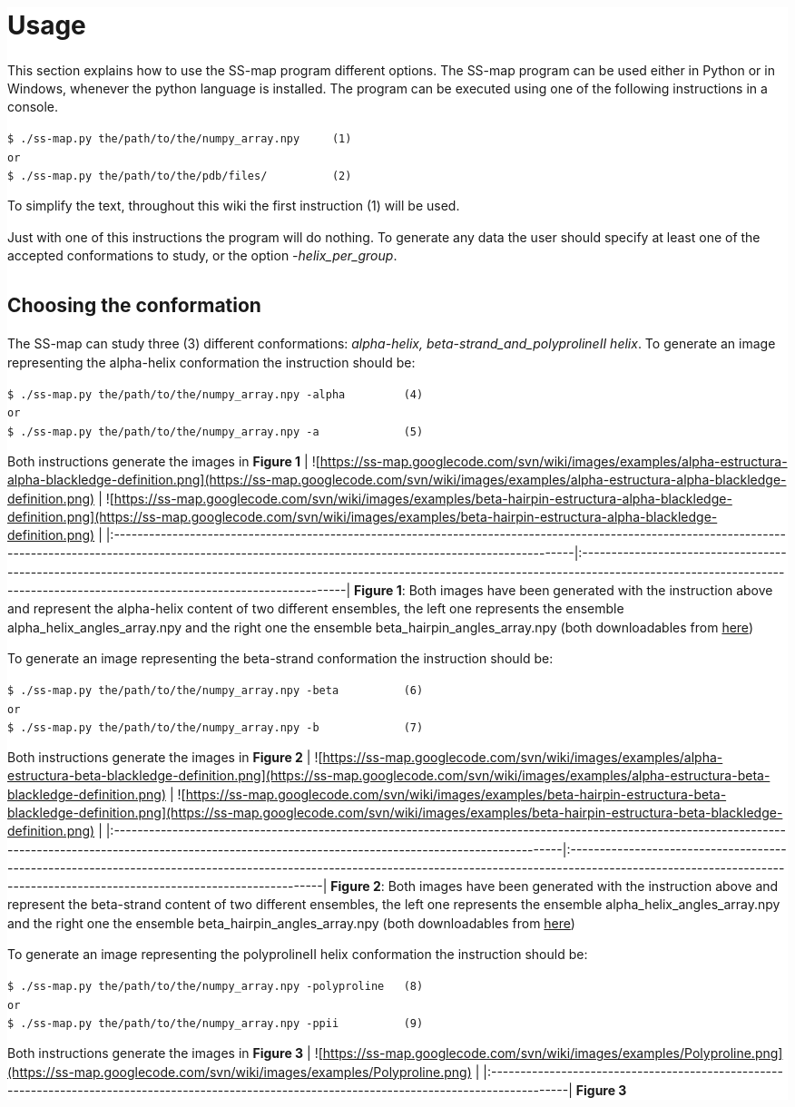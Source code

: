 # Usage #



This section explains how to use the SS-map program different options. The SS-map program can be used either in Python or in Windows, whenever the python language is installed. The program can be executed using one of the following instructions in a console.
```
$ ./ss-map.py the/path/to/the/numpy_array.npy     (1)
or
$ ./ss-map.py the/path/to/the/pdb/files/          (2)
```
To simplify the text, throughout this wiki the first instruction (1) will be used.

Just with one of this instructions the program will do nothing. To generate any data the user should specify at least one of the accepted conformations to study, or the option _-helix\_per\_group_.


## Choosing the conformation ##

The SS-map can study three (3) different conformations: _alpha-helix, beta-strand_and_polyprolineII helix_.
To generate an image representing the alpha-helix conformation the instruction should be:
```
$ ./ss-map.py the/path/to/the/numpy_array.npy -alpha         (4)
or 
$ ./ss-map.py the/path/to/the/numpy_array.npy -a             (5)
```
Both instructions generate the images in **Figure 1**
| ![https://ss-map.googlecode.com/svn/wiki/images/examples/alpha-estructura-alpha-blackledge-definition.png](https://ss-map.googlecode.com/svn/wiki/images/examples/alpha-estructura-alpha-blackledge-definition.png) | ![https://ss-map.googlecode.com/svn/wiki/images/examples/beta-hairpin-estructura-alpha-blackledge-definition.png](https://ss-map.googlecode.com/svn/wiki/images/examples/beta-hairpin-estructura-alpha-blackledge-definition.png) |
|:--------------------------------------------------------------------------------------------------------------------------------------------------------------------------------------------------------------------|:----------------------------------------------------------------------------------------------------------------------------------------------------------------------------------------------------------------------------------|
**Figure 1**: Both images have been generated with the instruction above and represent the alpha-helix content of two different ensembles, the left one represents the ensemble alpha\_helix\_angles\_array.npy and the right one the ensemble beta\_hairpin\_angles\_array.npy (both downloadables from [here](https://drive.google.com/folderview?id=0B5Wxvh8ya41STDlra2pGZkUxaEk&usp=sharing))


To generate an image representing the beta-strand conformation the instruction should be:
```
$ ./ss-map.py the/path/to/the/numpy_array.npy -beta          (6)
or 
$ ./ss-map.py the/path/to/the/numpy_array.npy -b             (7)
```
Both instructions generate the images in **Figure 2**
| ![https://ss-map.googlecode.com/svn/wiki/images/examples/alpha-estructura-beta-blackledge-definition.png](https://ss-map.googlecode.com/svn/wiki/images/examples/alpha-estructura-beta-blackledge-definition.png) | ![https://ss-map.googlecode.com/svn/wiki/images/examples/beta-hairpin-estructura-beta-blackledge-definition.png](https://ss-map.googlecode.com/svn/wiki/images/examples/beta-hairpin-estructura-beta-blackledge-definition.png) |
|:------------------------------------------------------------------------------------------------------------------------------------------------------------------------------------------------------------------|:--------------------------------------------------------------------------------------------------------------------------------------------------------------------------------------------------------------------------------|
**Figure 2**: Both images have been generated with the instruction above and represent the beta-strand content of two different ensembles, the left one represents the ensemble alpha\_helix\_angles\_array.npy  and the right one the ensemble beta\_hairpin\_angles\_array.npy (both downloadables from [here](https://drive.google.com/folderview?id=0B5Wxvh8ya41STDlra2pGZkUxaEk&usp=sharing))

To generate an image representing the polyprolineII helix conformation the instruction should be:
```
$ ./ss-map.py the/path/to/the/numpy_array.npy -polyproline   (8)
or 
$ ./ss-map.py the/path/to/the/numpy_array.npy -ppii          (9)
```
Both instructions generate the images in **Figure 3**
| ![https://ss-map.googlecode.com/svn/wiki/images/examples/Polyproline.png](https://ss-map.googlecode.com/svn/wiki/images/examples/Polyproline.png) |
|:--------------------------------------------------------------------------------------------------------------------------------------------------|
**Figure 3**
